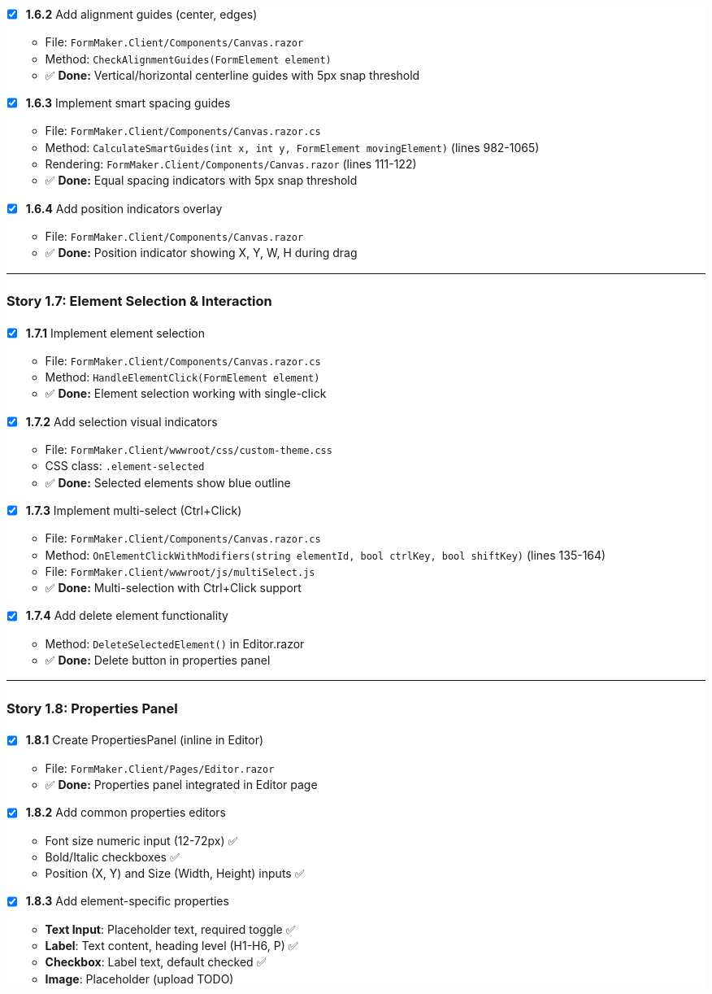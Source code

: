 - [x] **1.6.2** Add alignment guides (center, edges)
  - File: `FormMaker.Client/Components/Canvas.razor`
  - Method: `CheckAlignmentGuides(FormElement element)`
  - ✅ **Done:** Vertical/horizontal centerline guides with 5px snap threshold

- [x] **1.6.3** Implement smart spacing guides
  - File: `FormMaker.Client/Components/Canvas.razor.cs`
  - Method: `CalculateSmartGuides(int x, int y, FormElement movingElement)` (lines 982-1065)
  - Rendering: `FormMaker.Client/Components/Canvas.razor` (lines 111-122)
  - ✅ **Done:** Equal spacing indicators with 5px snap threshold

- [x] **1.6.4** Add position indicators overlay
  - File: `FormMaker.Client/Components/Canvas.razor`
  - ✅ **Done:** Position indicator showing X, Y, W, H during drag

---

### Story 1.7: Element Selection & Interaction
- [x] **1.7.1** Implement element selection
  - File: `FormMaker.Client/Components/Canvas.razor.cs`
  - Method: `HandleElementClick(FormElement element)`
  - ✅ **Done:** Element selection working with single-click

- [x] **1.7.2** Add selection visual indicators
  - File: `FormMaker.Client/wwwroot/css/custom-theme.css`
  - CSS class: `.element-selected`
  - ✅ **Done:** Selected elements show blue outline

- [x] **1.7.3** Implement multi-select (Ctrl+Click)
  - File: `FormMaker.Client/Components/Canvas.razor.cs`
  - Method: `OnElementClickWithModifiers(string elementId, bool ctrlKey, bool shiftKey)` (lines 135-164)
  - File: `FormMaker.Client/wwwroot/js/multiSelect.js`
  - ✅ **Done:** Multi-selection with Ctrl+Click support

- [x] **1.7.4** Add delete element functionality
  - Method: `DeleteSelectedElement()` in Editor.razor
  - ✅ **Done:** Delete button in properties panel

---

### Story 1.8: Properties Panel
- [x] **1.8.1** Create PropertiesPanel (inline in Editor)
  - File: `FormMaker.Client/Pages/Editor.razor`
  - ✅ **Done:** Properties panel integrated in Editor page

- [x] **1.8.2** Add common properties editors
  - Font size numeric input (12-72px) ✅
  - Bold/Italic checkboxes ✅
  - Position (X, Y) and Size (Width, Height) inputs ✅

- [x] **1.8.3** Add element-specific properties
  - **Text Input**: Placeholder text, required toggle ✅
  - **Label**: Text content, heading level (H1-H6, P) ✅
  - **Checkbox**: Label text, default checked ✅
  - **Image**: Placeholder (upload TODO)
